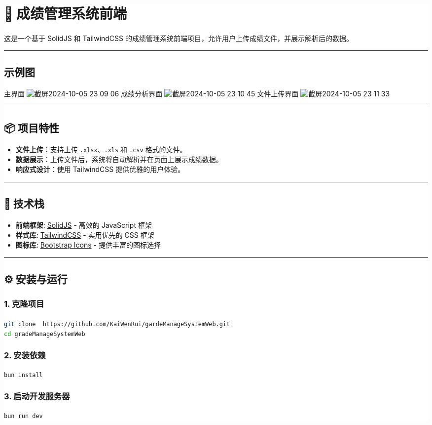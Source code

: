 # 🎉 成绩管理系统前端

这是一个基于 SolidJS 和 TailwindCSS 的成绩管理系统前端项目，允许用户上传成绩文件，并展示解析后的数据。

---
## 示例图
主界面
<img width="1440" alt="截屏2024-10-05 23 09 06" src="https://github.com/user-attachments/assets/902f0e88-6eb2-4191-bee3-d371bfdedee2">
成绩分析界面
<img width="1440" alt="截屏2024-10-05 23 10 45" src="https://github.com/user-attachments/assets/cdd0def0-f3a7-4819-a881-983ad8ca1723">
文件上传界面
<img width="1440" alt="截屏2024-10-05 23 11 33" src="https://github.com/user-attachments/assets/e2873dd5-ac27-4b9d-be59-89bf4f0a6477">

--- 

## 📦 项目特性

- **文件上传**：支持上传 `.xlsx`、`.xls` 和 `.csv` 格式的文件。
- **数据展示**：上传文件后，系统将自动解析并在页面上展示成绩数据。
- **响应式设计**：使用 TailwindCSS 提供优雅的用户体验。

---

## 🚀 技术栈

- **前端框架**: [SolidJS](https://solidjs.com/) - 高效的 JavaScript 框架
- **样式库**: [TailwindCSS](https://tailwindcss.com/) - 实用优先的 CSS 框架
- **图标库**: [Bootstrap Icons](https://icons.getbootstrap.com/) - 提供丰富的图标选择

---

## ⚙️ 安装与运行

### 1. 克隆项目
```bash
git clone  https://github.com/KaiWenRui/gardeManageSystemWeb.git
cd gradeManageSystemWeb 
```

### 2. 安装依赖

```bash
bun install
```

### 3. 启动开发服务器

```bash
bun run dev
```
